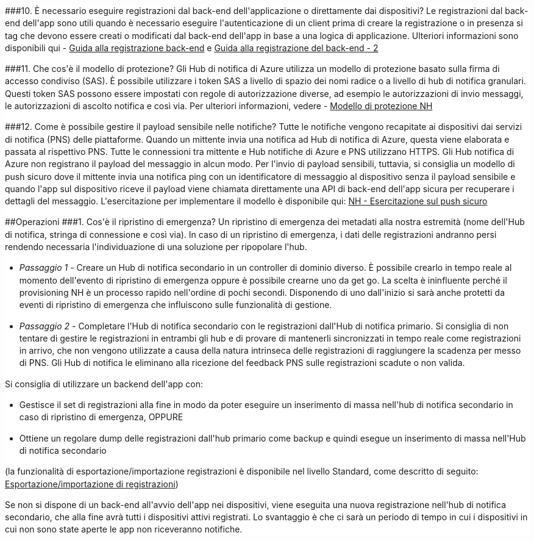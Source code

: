 ###10\. È necessario eseguire registrazioni dal back-end dell'applicazione o direttamente dai dispositivi?
Le registrazioni dal back-end dell'app sono utili quando è necessario eseguire l'autenticazione di un client prima di creare la registrazione o in presenza si tag che devono essere creati o modificati dal back-end dell'app in base a una logica di applicazione. Ulteriori informazioni sono disponibili qui - [Guida alla registrazione back-end] e [Guida alla registrazione del back-end - 2]

###11\. Che cos'è il modello di protezione?
Gli Hub di notifica di Azure utilizza un modello di protezione basato sulla firma di accesso condiviso (SAS). È possibile utilizzare i token SAS a livello di spazio dei nomi radice o a livello di hub di notifica granulari. Questi token SAS possono essere impostati con regole di autorizzazione diverse, ad esempio le autorizzazioni di invio messaggi, le autorizzazioni di ascolto notifica e così via. Per ulteriori informazioni, vedere - [Modello di protezione NH]

###12\. Come è possibile gestire il payload sensibile nelle notifiche?
Tutte le notifiche vengono recapitate ai dispositivi dai servizi di notifica (PNS) delle piattaforme. Quando un mittente invia una notifica ad Hub di notifica di Azure, questa viene elaborata e passata al rispettivo PNS. Tutte le connessioni tra mittente e Hub notifiche di Azure e PNS utilizzano HTTPS. Gli Hub notifica di Azure non registrano il payload del messaggio in alcun modo. Per l'invio di payload sensibili, tuttavia, si consiglia un modello di push sicuro dove il mittente invia una notifica ping con un identificatore di messaggio al dispositivo senza il payload sensibile e quando l'app sul dispositivo riceve il payload viene chiamata direttamente una API di back-end dell'app sicura per recuperare i dettagli del messaggio. L'esercitazione per implementare il modello è disponibile qui: [NH - Esercitazione sul push sicuro]

##Operazioni
###1\. Cos'è il ripristino di emergenza?
Un ripristino di emergenza dei metadati alla nostra estremità (nome dell'Hub di notifica, stringa di connessione e così via). In caso di un ripristino di emergenza, i dati delle registrazioni andranno persi rendendo necessaria l'individuazione di una soluzione per ripopolare l'hub.

- *Passaggio 1* - Creare un Hub di notifica secondario in un controller di dominio diverso. È possibile crearlo in tempo reale al momento dell'evento di ripristino di emergenza oppure è possibile crearne uno da get go. La scelta è ininfluente perché il provisioning NH è un processo rapido nell'ordine di pochi secondi. Disponendo di uno dall'inizio si sarà anche protetti da eventi di ripristino di emergenza che influiscono sulle funzionalità di gestione.

- *Passaggio 2* - Completare l'Hub di notifica secondario con le registrazioni dall'Hub di notifica primario. Si consiglia di non tentare di gestire le registrazioni in entrambi gli hub e di provare di mantenerli sincronizzati in tempo reale come registrazioni in arrivo, che non vengono utilizzate a causa della natura intrinseca delle registrazioni di raggiungere la scadenza per messo di PNS. Gli Hub di notifica le eliminano alla ricezione del feedback PNS sulle registrazioni scadute o non valida.

Si consiglia di utilizzare un backend dell'app con:

- Gestisce il set di registrazioni alla fine in modo da poter eseguire un inserimento di massa nell'hub di notifica secondario in caso di ripristino di emergenza, OPPURE

- Ottiene un regolare dump delle registrazioni dall'hub primario come backup e quindi esegue un inserimento di massa nell'Hub di notifica secondario

(la funzionalità di esportazione/importazione registrazioni è disponibile nel livello Standard, come descritto di seguito: [Esportazione/importazione di registrazioni])

Se non si dispone di un back-end all'avvio dell'app nei dispositivi, viene eseguita una nuova registrazione nell'hub di notifica secondario, che alla fine avrà tutti i dispositivi attivi registrati. Lo svantaggio è che ci sarà un periodo di tempo in cui i dispositivi in cui non sono state aperte le app non riceveranno notifiche.


[portale di Azure classico]: https://manage.windowsazure.com
[Prezzi di Hub di notifica]: http://azure.microsoft.com/pricing/details/notification-hubs/
[Contratto di servizio di Hub di notifica]: http://azure.microsoft.com/support/legal/sla/
[Caso studio - Sochi]: https://customers.microsoft.com/Pages/CustomerStory.aspx?recid=7942
[Caso studio - Skanska]: https://customers.microsoft.com/Pages/CustomerStory.aspx?recid=5847
[Caso studio - Seattle Times]: https://customers.microsoft.com/Pages/CustomerStory.aspx?recid=8354
[Caso studio - Mural.ly]: https://customers.microsoft.com/Pages/CustomerStory.aspx?recid=11592
[Caso studio - 7Digital]: https://customers.microsoft.com/Pages/CustomerStory.aspx?recid=3684
[NH - API REST]: https://msdn.microsoft.com/library/azure/dn530746.aspx
[NH - Esercitazioni introduttive]: http://azure.microsoft.com/documentation/articles/notification-hubs-ios-get-started/
[Esercitazione per app Chrome]: http://azure.microsoft.com/documentation/articles/notification-hubs-chrome-get-started/
[ Prezzi di Servizi mobili]: http://azure.microsoft.com/pricing/details/mobile-services/
[Guida alla registrazione back-end]: https://msdn.microsoft.com/library/azure/dn743807.aspx
[Guida alla registrazione del back-end - 2]: https://msdn.microsoft.com/library/azure/dn530747.aspx
[Modello di protezione NH]: https://msdn.microsoft.com/library/azure/dn495373.aspx
[NH - Esercitazione sul push sicuro]: http://azure.microsoft.com/documentation/articles/notification-hubs-aspnet-backend-ios-secure-push/
[NH - Risoluzione dei problemi]: http://azure.microsoft.com/documentation/articles/notification-hubs-diagnosing/
[NH - Metriche]: https://msdn.microsoft.com/library/dn458822.aspx
[NH - Esempio di metriche]: https://github.com/Azure/azure-notificationhubs-samples/tree/master/FetchNHTelemetryInExcel
[Esportazione/importazione di registrazioni]: https://msdn.microsoft.com/library/dn790624.aspx